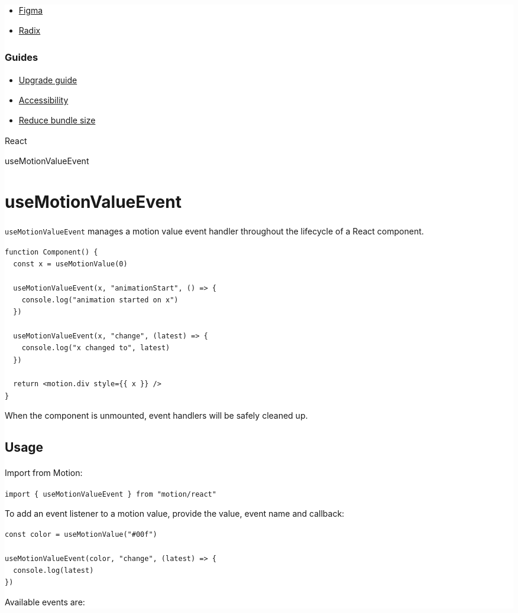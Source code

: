   * [Figma](./figma)

  * [Radix](./radix)

### Guides

  * [Upgrade guide](./react-upgrade-guide)

  * [Accessibility](./react-accessibility)

  * [Reduce bundle size](./react-reduce-bundle-size)

React

useMotionValueEvent

# useMotionValueEvent

`useMotionValueEvent` manages a motion value event handler throughout the
lifecycle of a React component.

    
    
    function Component() {
      const x = useMotionValue(0)
      
      useMotionValueEvent(x, "animationStart", () => {
        console.log("animation started on x")
      })
      
      useMotionValueEvent(x, "change", (latest) => {
        console.log("x changed to", latest)
      })
      
      return <motion.div style={{ x }} />
    }

When the component is unmounted, event handlers will be safely cleaned up.

## Usage

Import from Motion:

    
    
    import { useMotionValueEvent } from "motion/react"

To add an event listener to a motion value, provide the value, event name and
callback:

    
    
    const color = useMotionValue("#00f")
    
    useMotionValueEvent(color, "change", (latest) => {
      console.log(latest)
    })

Available events are:
